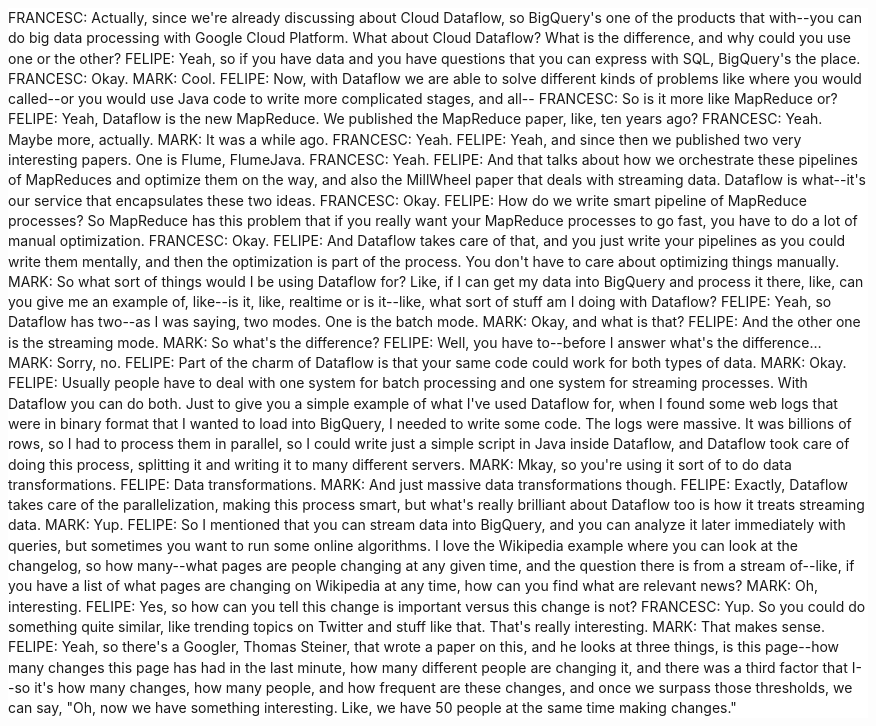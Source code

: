 FRANCESC: Actually, since we're already discussing about Cloud Dataflow, so BigQuery's one of the products that with--you can do big data processing with Google Cloud Platform. What about Cloud Dataflow? What is the difference, and why could you use one or the other?
FELIPE: Yeah, so if you have data and you have questions that you can express with SQL, BigQuery's the place.
FRANCESC: Okay.
MARK: Cool.
FELIPE: Now, with Dataflow we are able to solve different kinds of problems like where you would called--or you would use Java code to write more complicated stages, and all--
FRANCESC: So is it more like MapReduce or?
FELIPE: Yeah, Dataflow is the new MapReduce. We published the MapReduce paper, like, ten years ago?
FRANCESC: Yeah. Maybe more, actually.
MARK: It was a while ago.
FRANCESC: Yeah.
FELIPE: Yeah, and since then we published two very interesting papers. One is Flume, FlumeJava.
FRANCESC: Yeah.
FELIPE: And that talks about how we orchestrate these pipelines of MapReduces and optimize them on the way, and also the MillWheel paper that deals with streaming data. Dataflow is what--it's our service that encapsulates these two ideas.
FRANCESC: Okay.
FELIPE: How do we write smart pipeline of MapReduce processes? So MapReduce has this problem that if you really want your MapReduce processes to go fast, you have to do a lot of manual optimization.
FRANCESC: Okay.
FELIPE: And Dataflow takes care of that, and you just write your pipelines as you could write them mentally, and then the optimization is part of the process. You don't have to care about optimizing things manually.
MARK: So what sort of things would I be using Dataflow for? Like, if I can get my data into BigQuery and process it there, like, can you give me an example of, like--is it, like, realtime or is it--like, what sort of stuff am I doing with Dataflow?
FELIPE: Yeah, so Dataflow has two--as I was saying, two modes. One is the batch mode.
MARK: Okay, and what is that?
FELIPE: And the other one is the streaming mode.
MARK: So what's the difference?
FELIPE: Well, you have to--before I answer what's the difference…
MARK: Sorry, no.
FELIPE: Part of the charm of Dataflow is that your same code could work for both types of data.
MARK: Okay.
FELIPE: Usually people have to deal with one system for batch processing and one system for streaming processes. With Dataflow you can do both. Just to give you a simple example of what I've used Dataflow for, when I found some web logs that were in binary format that I wanted to load into BigQuery, I needed to write some code. The logs were massive. It was billions of rows, so I had to process them in parallel, so I could write just a simple script in Java inside Dataflow, and Dataflow took care of doing this process, splitting it and writing it to many different servers.
MARK: Mkay, so you're using it sort of to do data transformations.
FELIPE: Data transformations.
MARK: And just massive data transformations though.
FELIPE: Exactly, Dataflow takes care of the parallelization, making this process smart, but what's really brilliant about Dataflow too is how it treats streaming data. 
MARK: Yup.
FELIPE: So I mentioned that you can stream data into BigQuery, and you can analyze it later immediately with queries, but sometimes you want to run some online algorithms. I love the Wikipedia example where you can look at the changelog, so how many--what pages are people changing at any given time, and the question there is from a stream of--like, if you have a list of what pages are changing on Wikipedia at any time, how can you find what are relevant news?
MARK: Oh, interesting.
FELIPE: Yes, so how can you tell this change is important versus this change is not?
FRANCESC: Yup. So you could do something quite similar, like trending topics on Twitter and stuff like that. That's really interesting.
MARK: That makes sense.
FELIPE: Yeah, so there's a Googler, Thomas Steiner, that wrote a paper on this, and he looks at three things, is this page--how many changes this page has had in the last minute, how many different people are changing it, and there was a third factor that I--so it's how many changes, how many people, and how frequent are these changes, and once we surpass those thresholds, we can say, "Oh, now we have something interesting. Like, we have 50 people at the same time making changes."